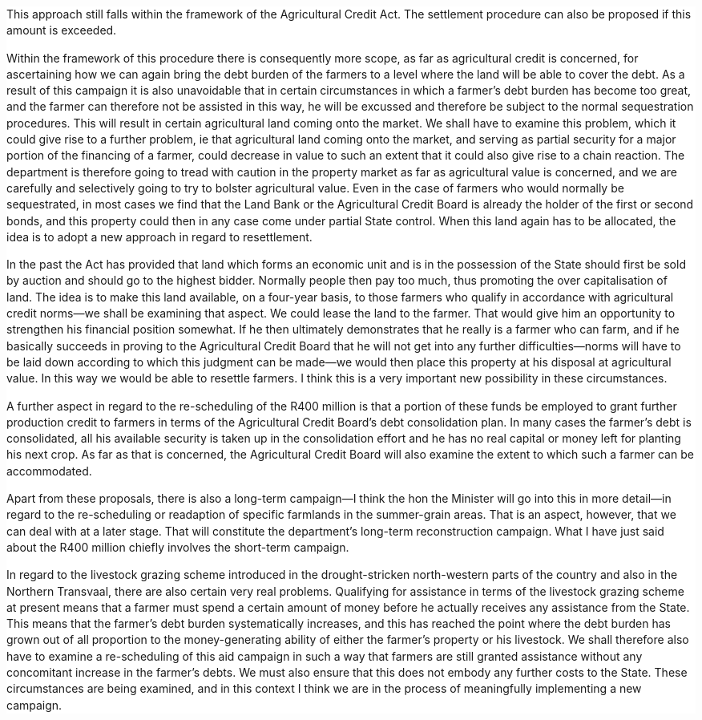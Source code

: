 <p>This approach still falls within the framework of the Agricultural Credit Act. The settlement procedure can also be proposed if this amount is exceeded.</p>

<p>Within the framework of this procedure there is consequently more scope, as far as agricultural credit is concerned, for ascertaining how we can again bring the debt burden of the farmers to a level where the land will be able to cover the debt. As a result of this campaign it is also unavoidable that in certain circumstances in which a farmer&#x2019;s debt burden has become too great, and the farmer can therefore not be assisted in this way, he will be excussed and therefore be subject to the normal sequestration procedures. This will result in certain agricultural land coming onto the market. We shall have to examine this problem, which it could give rise to a further problem, ie that agricultural land coming onto the market, and serving as partial security for a major portion of the financing of a farmer, could decrease in value to such an extent that it could also give rise to a chain reaction. The department is therefore going to tread with caution in the property market as far as agricultural value is concerned, and we are carefully and selectively going to try to bolster agricultural value. Even in the case of farmers who would normally be sequestrated, in most cases we find that the Land Bank or the Agricultural Credit Board is already the holder of the first or second bonds, and this property could then in any case come under partial State control. When this land again has to be allocated, the idea is to adopt a new approach in regard to resettlement.</p>

<p>In the past the Act has provided that land which forms an economic unit and is in the possession of the State should first be sold by auction and should go to the highest bidder. Normally people then pay too much, thus promoting the over capitalisation of land. The idea is to make this land available, on a four-year basis, to those farmers who qualify in accordance with agricultural credit norms&#x2014;we shall be examining that aspect. We could lease the land to the farmer. That would give him an opportunity to strengthen his financial position somewhat. If he then ultimately demonstrates that he really is a farmer who can farm, and if he basically succeeds in proving to the Agricultural Credit Board that he will not get into any further <span class="col_4519-4520" refersTo="page_1104"/>difficulties&#x2014;norms will have to be laid down according to which this judgment can be made&#x2014;we would then place this property at his disposal at agricultural value. In this way we would be able to resettle farmers. I think this is a very important new possibility in these circumstances.</p>

<p>A further aspect in regard to the re-scheduling of the R400 million is that a portion of these funds be employed to grant further production credit to farmers in terms of the Agricultural Credit Board&#x2019;s debt consolidation plan. In many cases the farmer&#x2019;s debt is consolidated, all his available security is taken up in the consolidation effort and he has no real capital or money left for planting his next crop. As far as that is concerned, the Agricultural Credit Board will also examine the extent to which such a farmer can be accommodated.</p>

<p>Apart from these proposals, there is also a long-term campaign&#x2014;I think the hon the Minister will go into this in more detail&#x2014;in regard to the re-scheduling or readaption of specific farmlands in the summer-grain areas. That is an aspect, however, that we can deal with at a later stage. That will constitute the department&#x2019;s long-term reconstruction campaign. What I have just said about the R400 million chiefly involves the short-term campaign.</p>

<p>In regard to the livestock grazing scheme introduced in the drought-stricken north-western parts of the country and also in the Northern Transvaal, there are also certain very real problems. Qualifying for assistance in terms of the livestock grazing scheme at present means that a farmer must spend a certain amount of money before he actually receives any assistance from the State. This means that the farmer&#x2019;s debt burden systematically increases, and this has reached the point where the debt burden has grown out of all proportion to the money-generating ability of either the farmer&#x2019;s property or his livestock. We shall therefore also have to examine a re-scheduling of this aid campaign in such a way that farmers are still granted assistance without any concomitant increase in the farmer&#x2019;s debts. We must also ensure that this does not embody any further costs to the State. These circumstances are being examined, and in this context I think we are in the process of meaningfully implementing a new campaign.</p>
